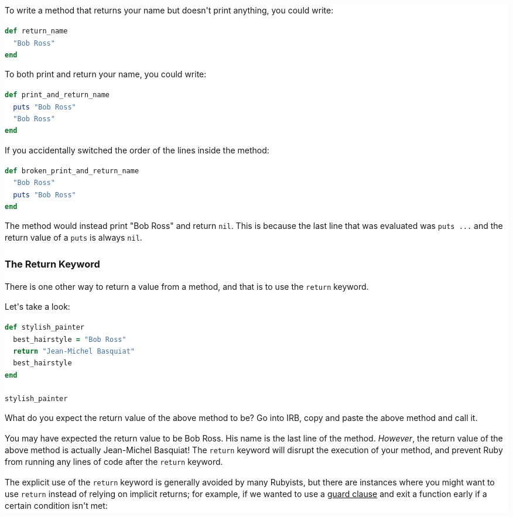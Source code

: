 To write a method that returns your name but doesn't print anything, you could
write:

```rb
def return_name
  "Bob Ross"
end
```

To both print and return your name, you could write:

```rb
def print_and_return_name
  puts "Bob Ross"
  "Bob Ross"
end
```

If you accidentally switched the order of the lines inside the method:

```rb
def broken_print_and_return_name
  "Bob Ross"
  puts "Bob Ross"
end
```

The method would instead print "Bob Ross" and return `nil`. This is because the
last line that was evaluated was `puts ...` and the return value of a `puts` is
always `nil`.

### The Return Keyword

There is one other way to return a value from a method, and that is to use the
`return` keyword.

Let's take a look:

```rb
def stylish_painter
  best_hairstyle = "Bob Ross"
  return "Jean-Michel Basquiat"
  best_hairstyle
end

stylish_painter
```

What do you expect the return value of the above method to be? Go into IRB, copy
and paste the above method and call it.

You may have expected the return value to be Bob Ross. His name is the last line
of the method. _However_, the return value of the above method is actually
Jean-Michel Basquiat! The `return` keyword will disrupt the execution of your
method, and prevent Ruby from running any lines of code after the `return`
keyword.

The explicit use of the `return` keyword is generally avoided by many Rubyists,
but there are instances where you might want to use `return` instead of relying
on implicit returns; for example, if we wanted to use a [guard clause][] and exit
a function early if a certain condition isn't met:


[ruby main]: https://codequizzes.wordpress.com/2014/04/23/rubys-main-object-top-level-context/
[guard clause]: https://devblast.com/b/what-are-guard-clauses